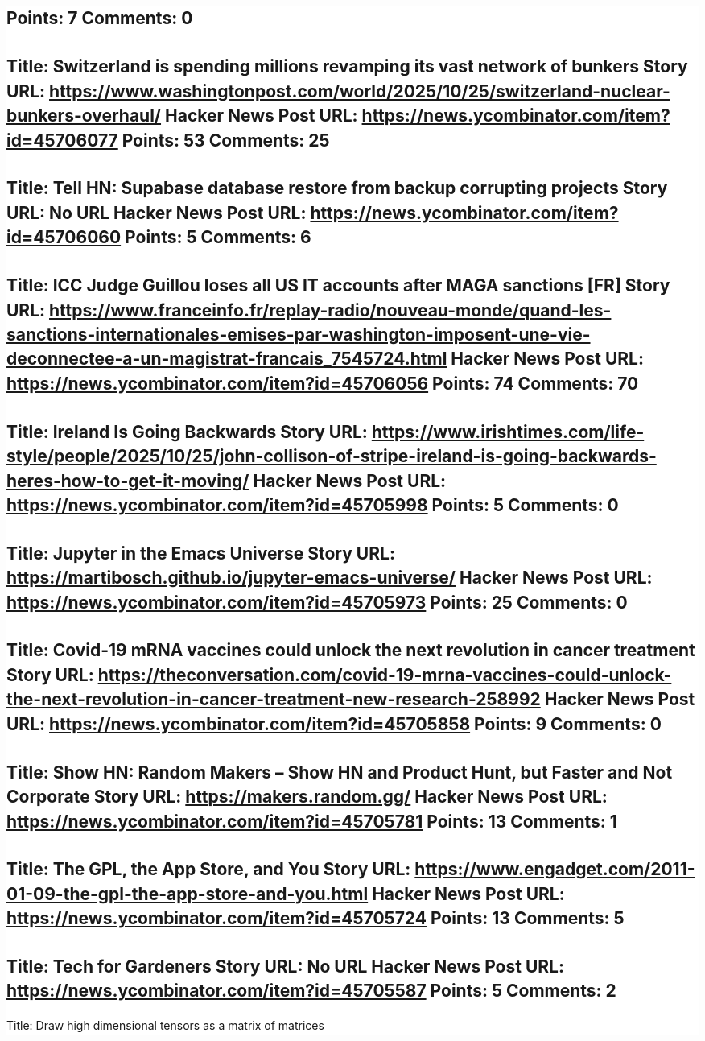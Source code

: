 Points: 7
Comments: 0
----------------------------------------
Title: Switzerland is spending millions revamping its vast network of bunkers
Story URL: https://www.washingtonpost.com/world/2025/10/25/switzerland-nuclear-bunkers-overhaul/
Hacker News Post URL: https://news.ycombinator.com/item?id=45706077
Points: 53
Comments: 25
----------------------------------------
Title: Tell HN: Supabase database restore from backup corrupting projects
Story URL: No URL
Hacker News Post URL: https://news.ycombinator.com/item?id=45706060
Points: 5
Comments: 6
----------------------------------------
Title: ICC Judge Guillou loses all US IT accounts after MAGA sanctions [FR]
Story URL: https://www.franceinfo.fr/replay-radio/nouveau-monde/quand-les-sanctions-internationales-emises-par-washington-imposent-une-vie-deconnectee-a-un-magistrat-francais_7545724.html
Hacker News Post URL: https://news.ycombinator.com/item?id=45706056
Points: 74
Comments: 70
----------------------------------------
Title: Ireland Is Going Backwards
Story URL: https://www.irishtimes.com/life-style/people/2025/10/25/john-collison-of-stripe-ireland-is-going-backwards-heres-how-to-get-it-moving/
Hacker News Post URL: https://news.ycombinator.com/item?id=45705998
Points: 5
Comments: 0
----------------------------------------
Title: Jupyter in the Emacs Universe
Story URL: https://martibosch.github.io/jupyter-emacs-universe/
Hacker News Post URL: https://news.ycombinator.com/item?id=45705973
Points: 25
Comments: 0
----------------------------------------
Title: Covid-19 mRNA vaccines could unlock the next revolution in cancer treatment
Story URL: https://theconversation.com/covid-19-mrna-vaccines-could-unlock-the-next-revolution-in-cancer-treatment-new-research-258992
Hacker News Post URL: https://news.ycombinator.com/item?id=45705858
Points: 9
Comments: 0
----------------------------------------
Title: Show HN: Random Makers – Show HN and Product Hunt, but Faster and Not Corporate
Story URL: https://makers.random.gg/
Hacker News Post URL: https://news.ycombinator.com/item?id=45705781
Points: 13
Comments: 1
----------------------------------------
Title: The GPL, the App Store, and You
Story URL: https://www.engadget.com/2011-01-09-the-gpl-the-app-store-and-you.html
Hacker News Post URL: https://news.ycombinator.com/item?id=45705724
Points: 13
Comments: 5
----------------------------------------
Title: Tech for Gardeners
Story URL: No URL
Hacker News Post URL: https://news.ycombinator.com/item?id=45705587
Points: 5
Comments: 2
----------------------------------------
Title: Draw high dimensional tensors as a matrix of matrices